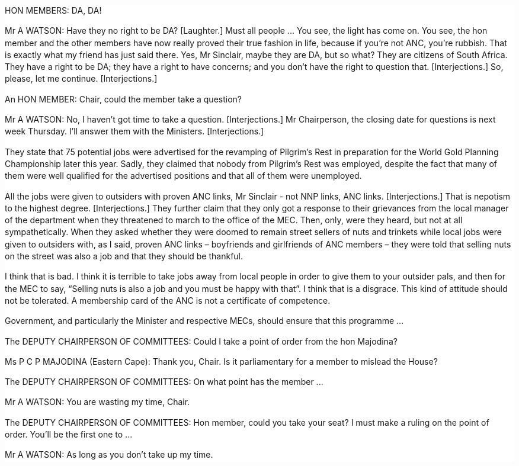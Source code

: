 HON MEMBERS: DA, DA!

Mr A WATSON: Have they no right to be DA? [Laughter.] Must all people ...
You see, the light has come on. You see, the hon member and the other
members have now really proved their true fashion in life, because if
you’re not ANC, you’re rubbish. That is exactly what my friend has just
said there. Yes, Mr Sinclair, maybe they are DA, but so what? They are
citizens of South Africa. They have a right to be DA; they have a right to
have concerns; and you don’t have the right to question that.
[Interjections.] So, please, let me continue. [Interjections.]

An HON MEMBER: Chair, could the member take a question?

Mr A WATSON: No, I haven’t got time to take a question. [Interjections.] Mr
Chairperson, the closing date for questions is next week Thursday. I’ll
answer them with the Ministers. [Interjections.]

They state that 75 potential jobs were advertised for the revamping of
Pilgrim’s Rest in preparation for the World Gold Planning Championship
later this year. Sadly, they claimed that nobody from Pilgrim’s Rest was
employed, despite the fact that many of them were well qualified for the
advertised positions and that all of them were unemployed.

All the jobs were given to outsiders with proven ANC links, Mr Sinclair -
not NNP links, ANC links. [Interjections.] That is nepotism to the highest
degree. [Interjections.] They further claim that they only got a response
to their grievances from the local manager of the department when they
threatened to march to the office of the MEC. Then, only, were they heard,
but not at all sympathetically. When they asked whether they were doomed to
remain street sellers of nuts and trinkets while local jobs were given to
outsiders with, as I said, proven ANC links – boyfriends and girlfriends of
ANC members – they were told that selling nuts on the street was also a job
and that they should be thankful.

I think that is bad. I think it is terrible to take jobs away from local
people in order to give them to your outsider pals, and then for the MEC to
say, “Selling nuts is also a job and you must be happy with that”. I think
that is a disgrace. This kind of attitude should not be tolerated. A
membership card of the ANC is not a certificate of competence.

Government, and particularly the Minister and respective MECs, should
ensure that this programme ...

The DEPUTY CHAIRPERSON OF COMMITTEES: Could I take a point of order from
the hon Majodina?

Ms P C P MAJODINA (Eastern Cape): Thank you, Chair. Is it parliamentary for
a member to mislead the House?

The DEPUTY CHAIRPERSON OF COMMITTEES: On what point has the member ...

Mr A WATSON: You are wasting my time, Chair.

The DEPUTY CHAIRPERSON OF COMMITTEES: Hon member, could you take your seat?
I must make a ruling on the point of order. You’ll be the first one to ...

Mr A WATSON: As long as you don’t take up my time.
